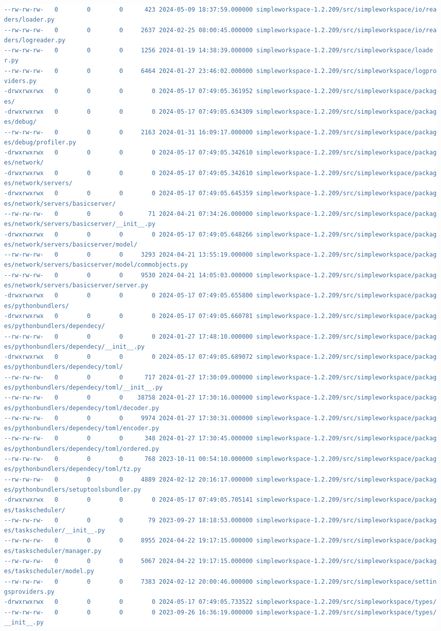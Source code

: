 ```diff
--rw-rw-rw-   0        0        0      423 2024-05-09 18:37:59.000000 simpleworkspace-1.2.209/src/simpleworkspace/io/readers/loader.py
--rw-rw-rw-   0        0        0     2637 2024-02-25 08:00:45.000000 simpleworkspace-1.2.209/src/simpleworkspace/io/readers/logreader.py
--rw-rw-rw-   0        0        0     1256 2024-01-19 14:38:39.000000 simpleworkspace-1.2.209/src/simpleworkspace/loader.py
--rw-rw-rw-   0        0        0     6464 2024-01-27 23:46:02.000000 simpleworkspace-1.2.209/src/simpleworkspace/logproviders.py
-drwxrwxrwx   0        0        0        0 2024-05-17 07:49:05.361952 simpleworkspace-1.2.209/src/simpleworkspace/packages/
-drwxrwxrwx   0        0        0        0 2024-05-17 07:49:05.634309 simpleworkspace-1.2.209/src/simpleworkspace/packages/debug/
--rw-rw-rw-   0        0        0     2163 2024-01-31 16:09:17.000000 simpleworkspace-1.2.209/src/simpleworkspace/packages/debug/profiler.py
-drwxrwxrwx   0        0        0        0 2024-05-17 07:49:05.342610 simpleworkspace-1.2.209/src/simpleworkspace/packages/network/
-drwxrwxrwx   0        0        0        0 2024-05-17 07:49:05.342610 simpleworkspace-1.2.209/src/simpleworkspace/packages/network/servers/
-drwxrwxrwx   0        0        0        0 2024-05-17 07:49:05.645359 simpleworkspace-1.2.209/src/simpleworkspace/packages/network/servers/basicserver/
--rw-rw-rw-   0        0        0       71 2024-04-21 07:34:26.000000 simpleworkspace-1.2.209/src/simpleworkspace/packages/network/servers/basicserver/__init__.py
-drwxrwxrwx   0        0        0        0 2024-05-17 07:49:05.648266 simpleworkspace-1.2.209/src/simpleworkspace/packages/network/servers/basicserver/model/
--rw-rw-rw-   0        0        0     3293 2024-04-21 13:55:19.000000 simpleworkspace-1.2.209/src/simpleworkspace/packages/network/servers/basicserver/model/commobjects.py
--rw-rw-rw-   0        0        0     9530 2024-04-21 14:05:03.000000 simpleworkspace-1.2.209/src/simpleworkspace/packages/network/servers/basicserver/server.py
-drwxrwxrwx   0        0        0        0 2024-05-17 07:49:05.655800 simpleworkspace-1.2.209/src/simpleworkspace/packages/pythonbundlers/
-drwxrwxrwx   0        0        0        0 2024-05-17 07:49:05.660781 simpleworkspace-1.2.209/src/simpleworkspace/packages/pythonbundlers/dependecy/
--rw-rw-rw-   0        0        0        0 2024-01-27 17:48:10.000000 simpleworkspace-1.2.209/src/simpleworkspace/packages/pythonbundlers/dependecy/__init__.py
-drwxrwxrwx   0        0        0        0 2024-05-17 07:49:05.689072 simpleworkspace-1.2.209/src/simpleworkspace/packages/pythonbundlers/dependecy/toml/
--rw-rw-rw-   0        0        0      717 2024-01-27 17:30:09.000000 simpleworkspace-1.2.209/src/simpleworkspace/packages/pythonbundlers/dependecy/toml/__init__.py
--rw-rw-rw-   0        0        0    38758 2024-01-27 17:30:16.000000 simpleworkspace-1.2.209/src/simpleworkspace/packages/pythonbundlers/dependecy/toml/decoder.py
--rw-rw-rw-   0        0        0     9974 2024-01-27 17:30:31.000000 simpleworkspace-1.2.209/src/simpleworkspace/packages/pythonbundlers/dependecy/toml/encoder.py
--rw-rw-rw-   0        0        0      348 2024-01-27 17:30:45.000000 simpleworkspace-1.2.209/src/simpleworkspace/packages/pythonbundlers/dependecy/toml/ordered.py
--rw-rw-rw-   0        0        0      768 2023-10-11 00:54:10.000000 simpleworkspace-1.2.209/src/simpleworkspace/packages/pythonbundlers/dependecy/toml/tz.py
--rw-rw-rw-   0        0        0     4889 2024-02-12 20:16:17.000000 simpleworkspace-1.2.209/src/simpleworkspace/packages/pythonbundlers/setuptoolsbundler.py
-drwxrwxrwx   0        0        0        0 2024-05-17 07:49:05.705141 simpleworkspace-1.2.209/src/simpleworkspace/packages/taskscheduler/
--rw-rw-rw-   0        0        0       79 2023-09-27 18:18:53.000000 simpleworkspace-1.2.209/src/simpleworkspace/packages/taskscheduler/__init__.py
--rw-rw-rw-   0        0        0     8955 2024-04-22 19:17:15.000000 simpleworkspace-1.2.209/src/simpleworkspace/packages/taskscheduler/manager.py
--rw-rw-rw-   0        0        0     5067 2024-04-22 19:17:15.000000 simpleworkspace-1.2.209/src/simpleworkspace/packages/taskscheduler/model.py
--rw-rw-rw-   0        0        0     7383 2024-02-12 20:00:46.000000 simpleworkspace-1.2.209/src/simpleworkspace/settingsproviders.py
-drwxrwxrwx   0        0        0        0 2024-05-17 07:49:05.733522 simpleworkspace-1.2.209/src/simpleworkspace/types/
--rw-rw-rw-   0        0        0        0 2023-09-26 16:36:19.000000 simpleworkspace-1.2.209/src/simpleworkspace/types/__init__.py
```